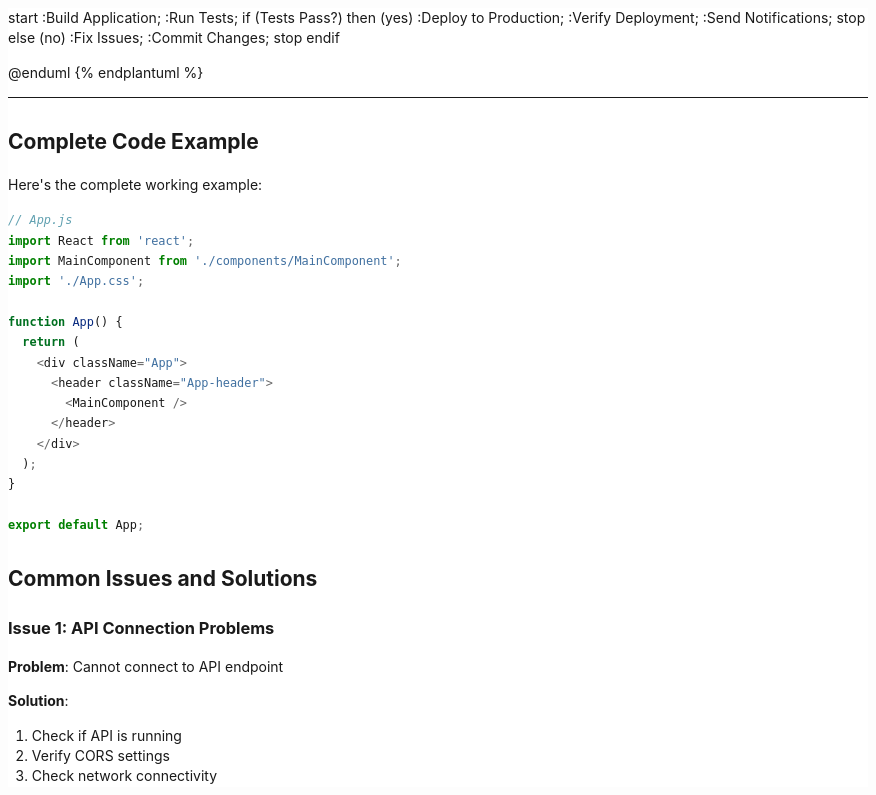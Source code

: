 start
:Build Application;
:Run Tests;
if (Tests Pass?) then (yes)
  :Deploy to Production;
  :Verify Deployment;
  :Send Notifications;
  stop
else (no)
  :Fix Issues;
  :Commit Changes;
  stop
endif

@enduml
{% endplantuml %}

---

## Complete Code Example

Here's the complete working example:

```javascript
// App.js
import React from 'react';
import MainComponent from './components/MainComponent';
import './App.css';

function App() {
  return (
    <div className="App">
      <header className="App-header">
        <MainComponent />
      </header>
    </div>
  );
}

export default App;
```

## Common Issues and Solutions

### Issue 1: API Connection Problems

**Problem**: Cannot connect to API endpoint

**Solution**:
1. Check if API is running
2. Verify CORS settings
3. Check network connectivity
